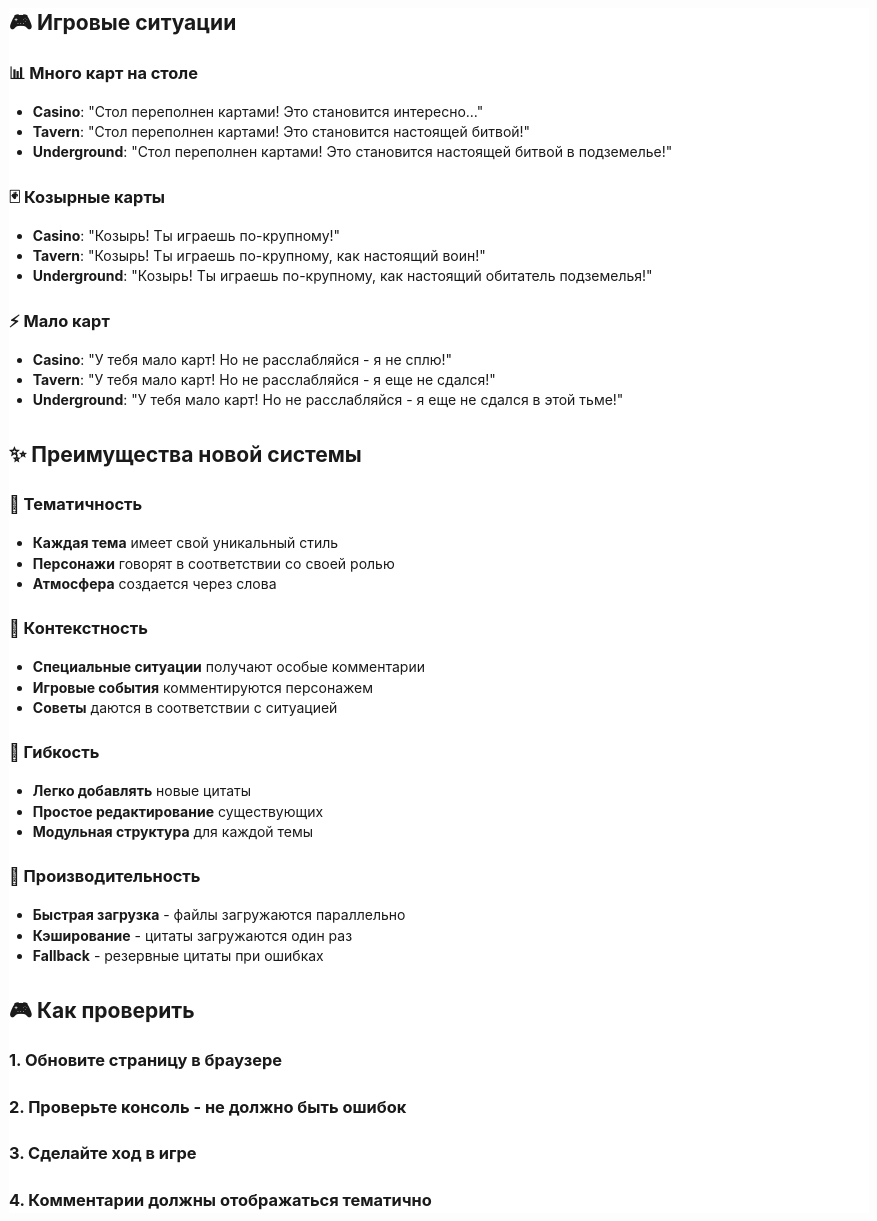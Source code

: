 ## 🎮 Игровые ситуации

### 📊 Много карт на столе
- **Casino**: "Стол переполнен картами! Это становится интересно..."
- **Tavern**: "Стол переполнен картами! Это становится настоящей битвой!"
- **Underground**: "Стол переполнен картами! Это становится настоящей битвой в подземелье!"

### 🃏 Козырные карты
- **Casino**: "Козырь! Ты играешь по-крупному!"
- **Tavern**: "Козырь! Ты играешь по-крупному, как настоящий воин!"
- **Underground**: "Козырь! Ты играешь по-крупному, как настоящий обитатель подземелья!"

### ⚡ Мало карт
- **Casino**: "У тебя мало карт! Но не расслабляйся - я не сплю!"
- **Tavern**: "У тебя мало карт! Но не расслабляйся - я еще не сдался!"
- **Underground**: "У тебя мало карт! Но не расслабляйся - я еще не сдался в этой тьме!"

## ✨ Преимущества новой системы

### 🎨 Тематичность
- **Каждая тема** имеет свой уникальный стиль
- **Персонажи** говорят в соответствии со своей ролью
- **Атмосфера** создается через слова

### 🎯 Контекстность
- **Специальные ситуации** получают особые комментарии
- **Игровые события** комментируются персонажем
- **Советы** даются в соответствии с ситуацией

### 🔧 Гибкость
- **Легко добавлять** новые цитаты
- **Простое редактирование** существующих
- **Модульная структура** для каждой темы

### 🚀 Производительность
- **Быстрая загрузка** - файлы загружаются параллельно
- **Кэширование** - цитаты загружаются один раз
- **Fallback** - резервные цитаты при ошибках

## 🎮 Как проверить

### 1. **Обновите страницу в браузере**
### 2. **Проверьте консоль - не должно быть ошибок**
### 3. **Сделайте ход в игре**
### 4. **Комментарии должны отображаться тематично**
